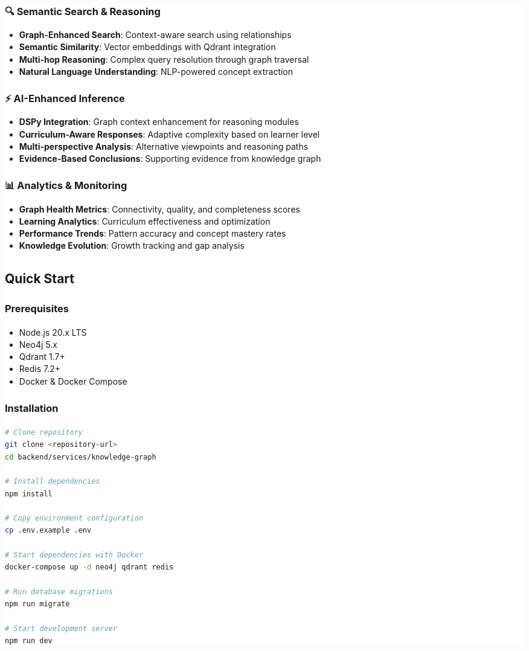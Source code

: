 ### 🔍 Semantic Search & Reasoning
- **Graph-Enhanced Search**: Context-aware search using relationships
- **Semantic Similarity**: Vector embeddings with Qdrant integration
- **Multi-hop Reasoning**: Complex query resolution through graph traversal
- **Natural Language Understanding**: NLP-powered concept extraction

### ⚡ AI-Enhanced Inference
- **DSPy Integration**: Graph context enhancement for reasoning modules
- **Curriculum-Aware Responses**: Adaptive complexity based on learner level
- **Multi-perspective Analysis**: Alternative viewpoints and reasoning paths
- **Evidence-Based Conclusions**: Supporting evidence from knowledge graph

### 📊 Analytics & Monitoring
- **Graph Health Metrics**: Connectivity, quality, and completeness scores
- **Learning Analytics**: Curriculum effectiveness and optimization
- **Performance Trends**: Pattern accuracy and concept mastery rates
- **Knowledge Evolution**: Growth tracking and gap analysis

## Quick Start

### Prerequisites

- Node.js 20.x LTS
- Neo4j 5.x
- Qdrant 1.7+
- Redis 7.2+
- Docker & Docker Compose

### Installation

```bash
# Clone repository
git clone <repository-url>
cd backend/services/knowledge-graph

# Install dependencies
npm install

# Copy environment configuration
cp .env.example .env

# Start dependencies with Docker
docker-compose up -d neo4j qdrant redis

# Run database migrations
npm run migrate

# Start development server
npm run dev
```

